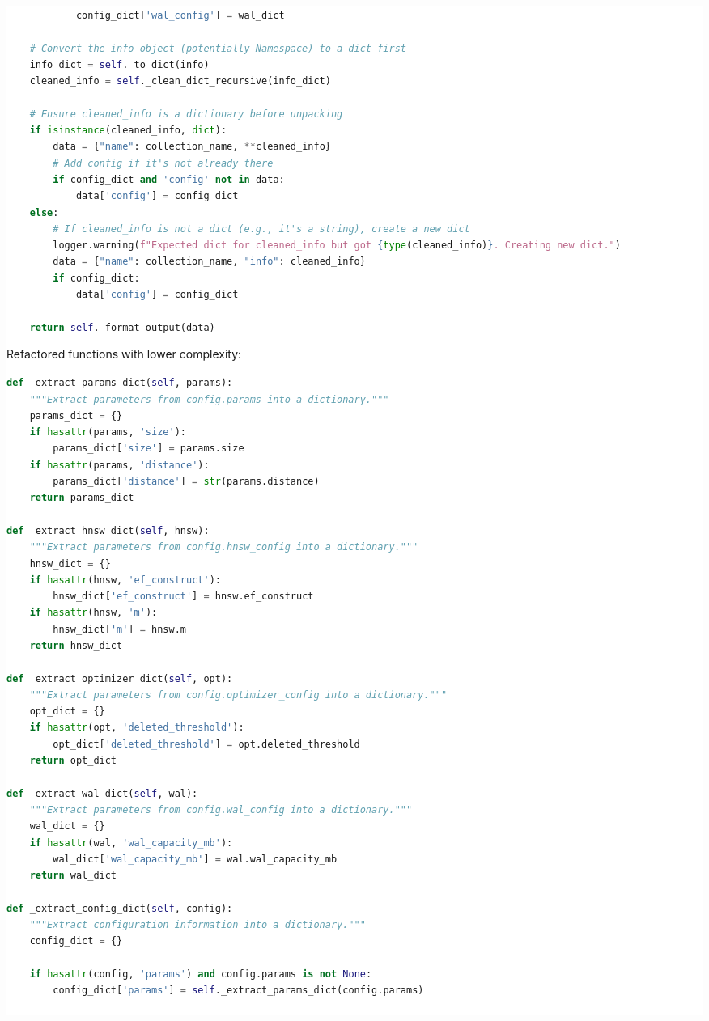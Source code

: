 ```python
            config_dict['wal_config'] = wal_dict
    
    # Convert the info object (potentially Namespace) to a dict first
    info_dict = self._to_dict(info)
    cleaned_info = self._clean_dict_recursive(info_dict)
    
    # Ensure cleaned_info is a dictionary before unpacking
    if isinstance(cleaned_info, dict):
        data = {"name": collection_name, **cleaned_info}
        # Add config if it's not already there
        if config_dict and 'config' not in data:
            data['config'] = config_dict
    else:
        # If cleaned_info is not a dict (e.g., it's a string), create a new dict
        logger.warning(f"Expected dict for cleaned_info but got {type(cleaned_info)}. Creating new dict.")
        data = {"name": collection_name, "info": cleaned_info}
        if config_dict:
            data['config'] = config_dict
            
    return self._format_output(data)
```

Refactored functions with lower complexity:
```python
def _extract_params_dict(self, params):
    """Extract parameters from config.params into a dictionary."""
    params_dict = {}
    if hasattr(params, 'size'):
        params_dict['size'] = params.size
    if hasattr(params, 'distance'):
        params_dict['distance'] = str(params.distance)
    return params_dict

def _extract_hnsw_dict(self, hnsw):
    """Extract parameters from config.hnsw_config into a dictionary."""
    hnsw_dict = {}
    if hasattr(hnsw, 'ef_construct'):
        hnsw_dict['ef_construct'] = hnsw.ef_construct
    if hasattr(hnsw, 'm'):
        hnsw_dict['m'] = hnsw.m
    return hnsw_dict

def _extract_optimizer_dict(self, opt):
    """Extract parameters from config.optimizer_config into a dictionary."""
    opt_dict = {}
    if hasattr(opt, 'deleted_threshold'):
        opt_dict['deleted_threshold'] = opt.deleted_threshold
    return opt_dict

def _extract_wal_dict(self, wal):
    """Extract parameters from config.wal_config into a dictionary."""
    wal_dict = {}
    if hasattr(wal, 'wal_capacity_mb'):
        wal_dict['wal_capacity_mb'] = wal.wal_capacity_mb
    return wal_dict

def _extract_config_dict(self, config):
    """Extract configuration information into a dictionary."""
    config_dict = {}
    
    if hasattr(config, 'params') and config.params is not None:
        config_dict['params'] = self._extract_params_dict(config.params)
        
```